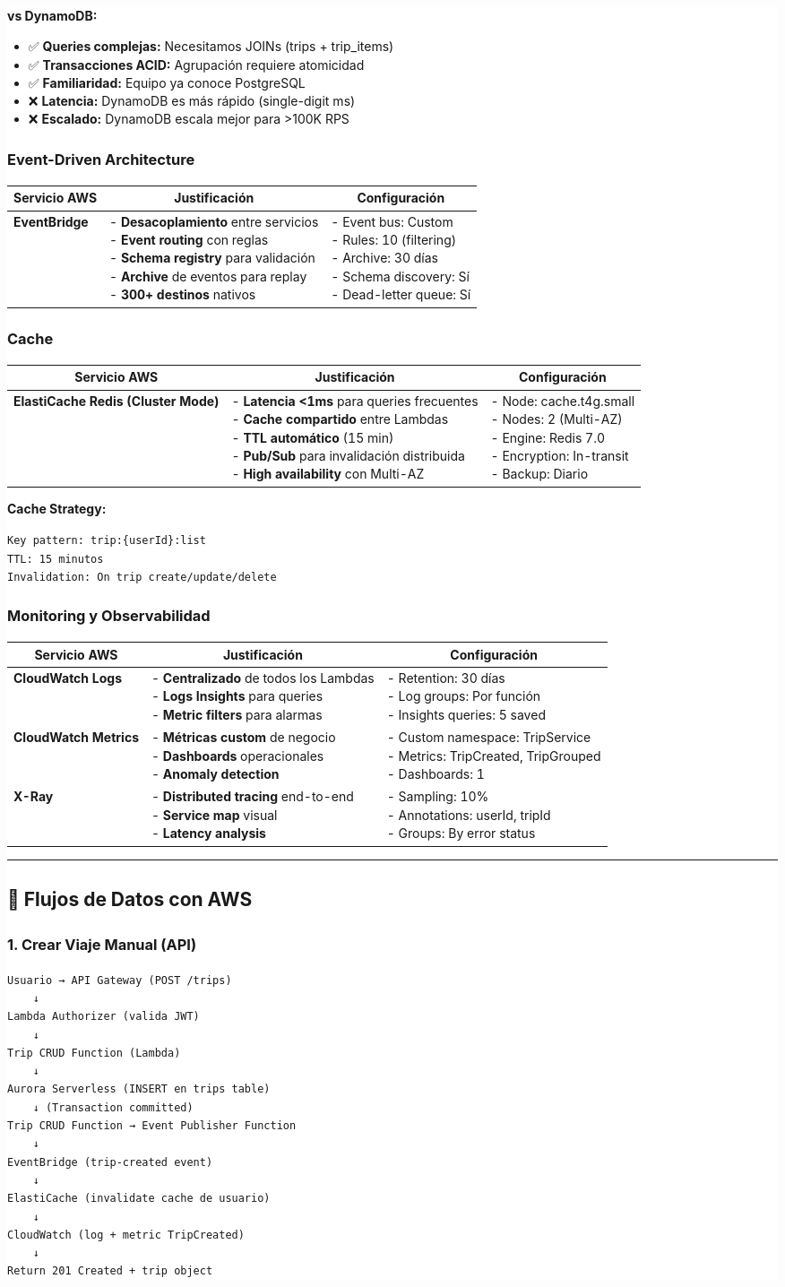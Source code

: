 **vs DynamoDB:**
- ✅ **Queries complejas:** Necesitamos JOINs (trips + trip_items)
- ✅ **Transacciones ACID:** Agrupación requiere atomicidad
- ✅ **Familiaridad:** Equipo ya conoce PostgreSQL
- ❌ **Latencia:** DynamoDB es más rápido (single-digit ms)
- ❌ **Escalado:** DynamoDB escala mejor para >100K RPS

### Event-Driven Architecture

| Servicio AWS | Justificación | Configuración |
|--------------|---------------|---------------|
| **EventBridge** | - **Desacoplamiento** entre servicios<br/>- **Event routing** con reglas<br/>- **Schema registry** para validación<br/>- **Archive** de eventos para replay<br/>- **300+ destinos** nativos | - Event bus: Custom<br/>- Rules: 10 (filtering)<br/>- Archive: 30 días<br/>- Schema discovery: Sí<br/>- Dead-letter queue: Sí |

### Cache

| Servicio AWS | Justificación | Configuración |
|--------------|---------------|---------------|
| **ElastiCache Redis (Cluster Mode)** | - **Latencia <1ms** para queries frecuentes<br/>- **Cache compartido** entre Lambdas<br/>- **TTL automático** (15 min)<br/>- **Pub/Sub** para invalidación distribuida<br/>- **High availability** con Multi-AZ | - Node: cache.t4g.small<br/>- Nodes: 2 (Multi-AZ)<br/>- Engine: Redis 7.0<br/>- Encryption: In-transit<br/>- Backup: Diario |

**Cache Strategy:**
```
Key pattern: trip:{userId}:list
TTL: 15 minutos
Invalidation: On trip create/update/delete
```

### Monitoring y Observabilidad

| Servicio AWS | Justificación | Configuración |
|--------------|---------------|---------------|
| **CloudWatch Logs** | - **Centralizado** de todos los Lambdas<br/>- **Logs Insights** para queries<br/>- **Metric filters** para alarmas | - Retention: 30 días<br/>- Log groups: Por función<br/>- Insights queries: 5 saved |
| **CloudWatch Metrics** | - **Métricas custom** de negocio<br/>- **Dashboards** operacionales<br/>- **Anomaly detection** | - Custom namespace: TripService<br/>- Metrics: TripCreated, TripGrouped<br/>- Dashboards: 1 |
| **X-Ray** | - **Distributed tracing** end-to-end<br/>- **Service map** visual<br/>- **Latency analysis** | - Sampling: 10%<br/>- Annotations: userId, tripId<br/>- Groups: By error status |

---

## 🔄 Flujos de Datos con AWS

### 1. Crear Viaje Manual (API)

```
Usuario → API Gateway (POST /trips)
    ↓
Lambda Authorizer (valida JWT)
    ↓
Trip CRUD Function (Lambda)
    ↓
Aurora Serverless (INSERT en trips table)
    ↓ (Transaction committed)
Trip CRUD Function → Event Publisher Function
    ↓
EventBridge (trip-created event)
    ↓
ElastiCache (invalidate cache de usuario)
    ↓
CloudWatch (log + metric TripCreated)
    ↓
Return 201 Created + trip object
```
